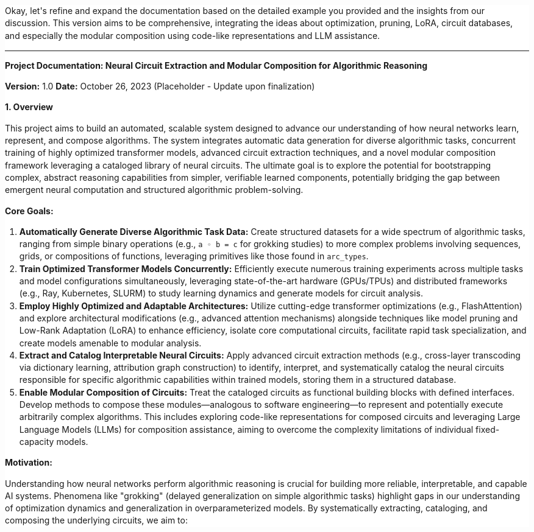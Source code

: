 
Okay, let's refine and expand the documentation based on the detailed example you provided and the insights from our discussion. This version aims to be comprehensive, integrating the ideas about optimization, pruning, LoRA, circuit databases, and especially the modular composition using code-like representations and LLM assistance.

---

**Project Documentation: Neural Circuit Extraction and Modular Composition for Algorithmic Reasoning**

**Version:** 1.0
**Date:** October 26, 2023 (Placeholder - Update upon finalization)

**1. Overview**

This project aims to build an automated, scalable system designed to advance our understanding of how neural networks learn, represent, and compose algorithms. The system integrates automatic data generation for diverse algorithmic tasks, concurrent training of highly optimized transformer models, advanced circuit extraction techniques, and a novel modular composition framework leveraging a cataloged library of neural circuits. The ultimate goal is to explore the potential for bootstrapping complex, abstract reasoning capabilities from simpler, verifiable learned components, potentially bridging the gap between emergent neural computation and structured algorithmic problem-solving.

**Core Goals:**

1.  **Automatically Generate Diverse Algorithmic Task Data:** Create structured datasets for a wide spectrum of algorithmic tasks, ranging from simple binary operations (e.g., `a ◦ b = c` for grokking studies) to more complex problems involving sequences, grids, or compositions of functions, leveraging primitives like those found in `arc_types`.
2.  **Train Optimized Transformer Models Concurrently:** Efficiently execute numerous training experiments across multiple tasks and model configurations simultaneously, leveraging state-of-the-art hardware (GPUs/TPUs) and distributed frameworks (e.g., Ray, Kubernetes, SLURM) to study learning dynamics and generate models for circuit analysis.
3.  **Employ Highly Optimized and Adaptable Architectures:** Utilize cutting-edge transformer optimizations (e.g., FlashAttention) and explore architectural modifications (e.g., advanced attention mechanisms) alongside techniques like model pruning and Low-Rank Adaptation (LoRA) to enhance efficiency, isolate core computational circuits, facilitate rapid task specialization, and create models amenable to modular analysis.
4.  **Extract and Catalog Interpretable Neural Circuits:** Apply advanced circuit extraction methods (e.g., cross-layer transcoding via dictionary learning, attribution graph construction) to identify, interpret, and systematically catalog the neural circuits responsible for specific algorithmic capabilities within trained models, storing them in a structured database.
5.  **Enable Modular Composition of Circuits:** Treat the cataloged circuits as functional building blocks with defined interfaces. Develop methods to compose these modules—analogous to software engineering—to represent and potentially execute arbitrarily complex algorithms. This includes exploring code-like representations for composed circuits and leveraging Large Language Models (LLMs) for composition assistance, aiming to overcome the complexity limitations of individual fixed-capacity models.

**Motivation:**

Understanding how neural networks perform algorithmic reasoning is crucial for building more reliable, interpretable, and capable AI systems. Phenomena like "grokking" (delayed generalization on simple algorithmic tasks) highlight gaps in our understanding of optimization dynamics and generalization in overparameterized models. By systematically extracting, cataloging, and composing the underlying circuits, we aim to:
